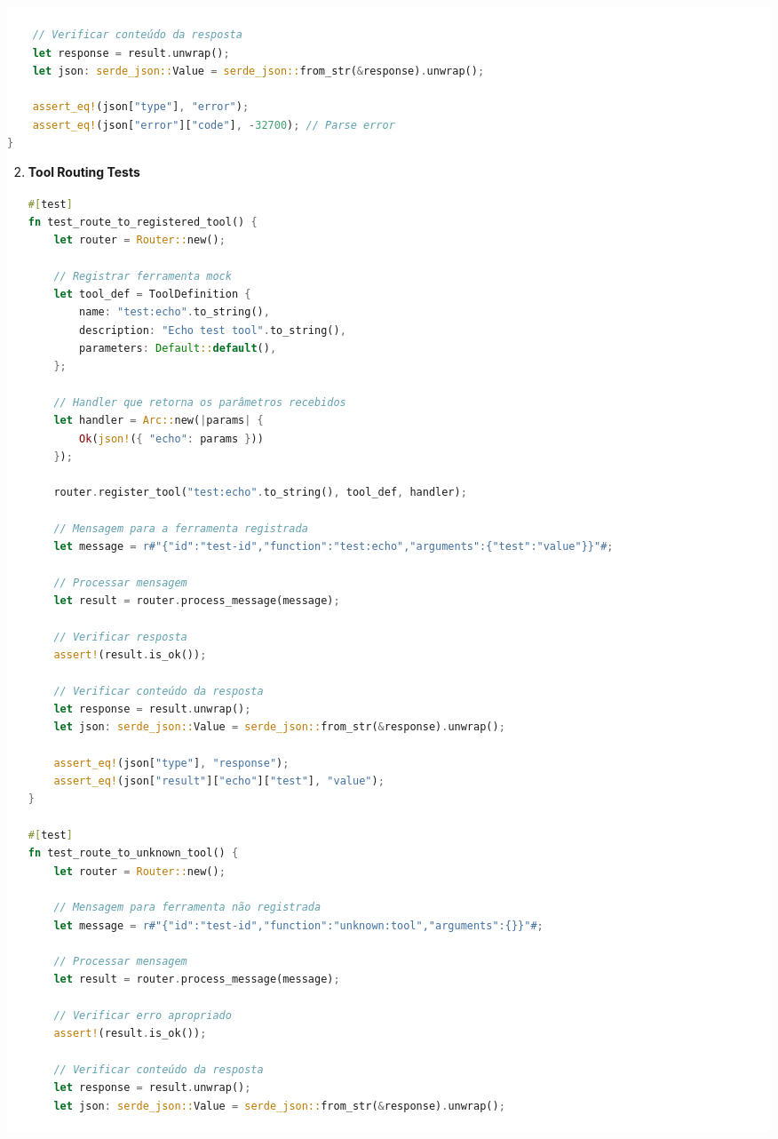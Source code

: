    ```rust
       
       // Verificar conteúdo da resposta
       let response = result.unwrap();
       let json: serde_json::Value = serde_json::from_str(&response).unwrap();
       
       assert_eq!(json["type"], "error");
       assert_eq!(json["error"]["code"], -32700); // Parse error
   }
   ```

2. **Tool Routing Tests**
   ```rust
   #[test]
   fn test_route_to_registered_tool() {
       let router = Router::new();
       
       // Registrar ferramenta mock
       let tool_def = ToolDefinition {
           name: "test:echo".to_string(),
           description: "Echo test tool".to_string(),
           parameters: Default::default(),
       };
       
       // Handler que retorna os parâmetros recebidos
       let handler = Arc::new(|params| {
           Ok(json!({ "echo": params }))
       });
       
       router.register_tool("test:echo".to_string(), tool_def, handler);
       
       // Mensagem para a ferramenta registrada
       let message = r#"{"id":"test-id","function":"test:echo","arguments":{"test":"value"}}"#;
       
       // Processar mensagem
       let result = router.process_message(message);
       
       // Verificar resposta
       assert!(result.is_ok());
       
       // Verificar conteúdo da resposta
       let response = result.unwrap();
       let json: serde_json::Value = serde_json::from_str(&response).unwrap();
       
       assert_eq!(json["type"], "response");
       assert_eq!(json["result"]["echo"]["test"], "value");
   }
   
   #[test]
   fn test_route_to_unknown_tool() {
       let router = Router::new();
       
       // Mensagem para ferramenta não registrada
       let message = r#"{"id":"test-id","function":"unknown:tool","arguments":{}}"#;
       
       // Processar mensagem
       let result = router.process_message(message);
       
       // Verificar erro apropriado
       assert!(result.is_ok());
       
       // Verificar conteúdo da resposta
       let response = result.unwrap();
       let json: serde_json::Value = serde_json::from_str(&response).unwrap();
       
   ```